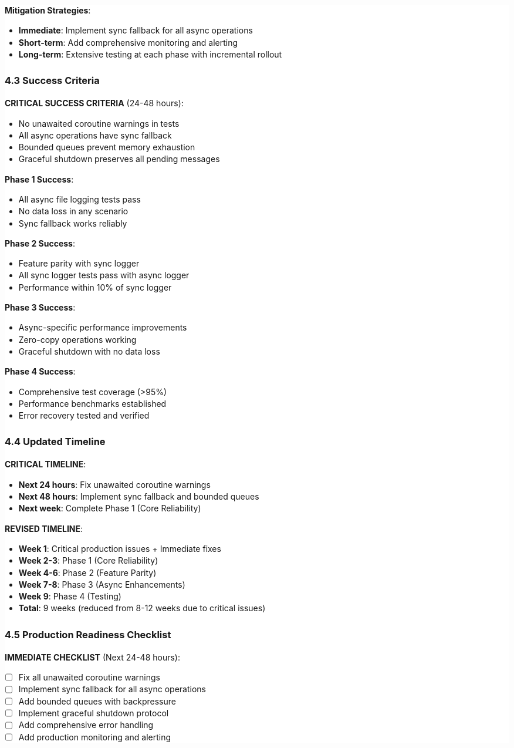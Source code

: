 **Mitigation Strategies**:
- **Immediate**: Implement sync fallback for all async operations
- **Short-term**: Add comprehensive monitoring and alerting
- **Long-term**: Extensive testing at each phase with incremental rollout

### 4.3 Success Criteria

**CRITICAL SUCCESS CRITERIA** (24-48 hours):
- No unawaited coroutine warnings in tests
- All async operations have sync fallback
- Bounded queues prevent memory exhaustion
- Graceful shutdown preserves all pending messages

**Phase 1 Success**:
- All async file logging tests pass
- No data loss in any scenario
- Sync fallback works reliably

**Phase 2 Success**:
- Feature parity with sync logger
- All sync logger tests pass with async logger
- Performance within 10% of sync logger

**Phase 3 Success**:
- Async-specific performance improvements
- Zero-copy operations working
- Graceful shutdown with no data loss

**Phase 4 Success**:
- Comprehensive test coverage (>95%)
- Performance benchmarks established
- Error recovery tested and verified

### 4.4 Updated Timeline

**CRITICAL TIMELINE**:
- **Next 24 hours**: Fix unawaited coroutine warnings
- **Next 48 hours**: Implement sync fallback and bounded queues
- **Next week**: Complete Phase 1 (Core Reliability)

**REVISED TIMELINE**:
- **Week 1**: Critical production issues + Immediate fixes
- **Week 2-3**: Phase 1 (Core Reliability)
- **Week 4-6**: Phase 2 (Feature Parity)
- **Week 7-8**: Phase 3 (Async Enhancements)
- **Week 9**: Phase 4 (Testing)
- **Total**: 9 weeks (reduced from 8-12 weeks due to critical issues)

### 4.5 Production Readiness Checklist

**IMMEDIATE CHECKLIST** (Next 24-48 hours):
- [ ] Fix all unawaited coroutine warnings
- [ ] Implement sync fallback for all async operations
- [ ] Add bounded queues with backpressure
- [ ] Implement graceful shutdown protocol
- [ ] Add comprehensive error handling
- [ ] Add production monitoring and alerting
